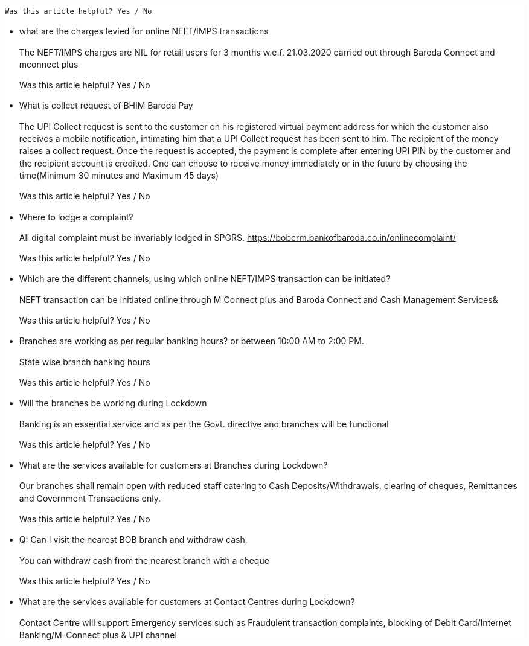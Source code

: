     Was this article helpful? Yes / No
    
*   what are the charges levied for online NEFT/IMPS transactions
    
    The NEFT/IMPS charges are NIL for retail users for 3 months w.e.f. 21.03.2020 carried out through Baroda Connect and mconnect plus
    
    Was this article helpful? Yes / No
    
*   What is collect request of BHIM Baroda Pay
    
    The UPI Collect request is sent to the customer on his registered virtual payment address for which the customer also receives a mobile notification, intimating him that a UPI Collect request has been sent to him. The recipient of the money raises a collect request. Once the request is accepted, the payment is complete after entering UPI PIN by the customer and the recipient account is credited. One can choose to receive money immediately or in the future by choosing the time(Minimum 30 minutes and Maximum 45 days)
    
    Was this article helpful? Yes / No
    
*   Where to lodge a complaint?
    
    All digital complaint must be invariably lodged in SPGRS. https://bobcrm.bankofbaroda.co.in/onlinecomplaint/
    
    Was this article helpful? Yes / No
    
*   Which are the different channels, using which online NEFT/IMPS transaction can be initiated?
    
    NEFT transaction can be initiated online through M Connect plus and Baroda Connect and Cash Management Services&
    
    Was this article helpful? Yes / No
    

*   Branches are working as per regular banking hours? or between 10:00 AM to 2:00 PM.
    
    State wise branch banking hours
    
    Was this article helpful? Yes / No
    
*   Will the branches be working during Lockdown
    
    Banking is an essential service and as per the Govt. directive and branches will be functional
    
    Was this article helpful? Yes / No
    
*   What are the services available for customers at Branches during Lockdown?
    
    Our branches shall remain open with reduced staff catering to Cash Deposits/Withdrawals, clearing of cheques, Remittances and Government Transactions only.
    
    Was this article helpful? Yes / No
    
*   Q: Can I visit the nearest BOB branch and withdraw cash,
    
    You can withdraw cash from the nearest branch with a cheque
    
    Was this article helpful? Yes / No
    
*   What are the services available for customers at Contact Centres during Lockdown?
    
    Contact Centre will support Emergency services such as Fraudulent transaction complaints, blocking of Debit Card/Internet Banking/M-Connect plus & UPI channel
    